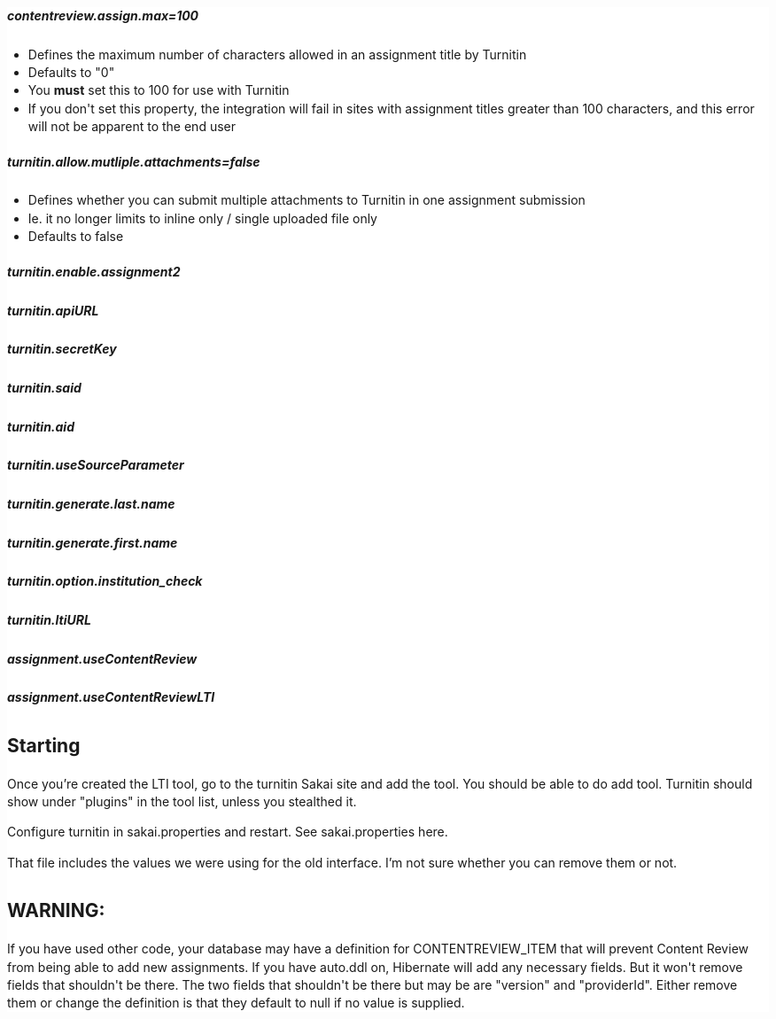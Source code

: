 ##### contentreview.assign.max=100
* Defines the maximum number of characters allowed in an assignment title by Turnitin
* Defaults to "0"
* You **must** set this to 100 for use with Turnitin
* If you don't set this property, the integration will fail in sites with assignment titles greater than 100 characters, and this error will not be apparent to the end user

##### turnitin.allow.mutliple.attachments=false
* Defines whether you can submit multiple attachments to Turnitin in one assignment submission
* Ie. it no longer limits to inline only / single uploaded file only
* Defaults to false

##### turnitin.enable.assignment2
##### turnitin.apiURL
##### turnitin.secretKey
##### turnitin.said
##### turnitin.aid
##### turnitin.useSourceParameter
##### turnitin.generate.last.name
##### turnitin.generate.first.name
##### turnitin.option.institution_check
##### turnitin.ltiURL
##### assignment.useContentReview
##### assignment.useContentReviewLTI

## Starting

Once you’re created the LTI tool, go to the turnitin Sakai site and add the tool. You should be able to do add tool. Turnitin should show under "plugins" in the tool list, unless you stealthed it.

Configure turnitin in sakai.properties and restart. See sakai.properties here.

That file includes the values we were using for the old interface. I’m not sure whether you can remove them or not.

## WARNING:

If you have used other code, your database may have a definition for
CONTENTREVIEW_ITEM that will prevent Content Review from being able to
add new assignments. If you have auto.ddl on, Hibernate will add any
necessary fields. But it won't remove fields that shouldn't be there.
The two fields that shouldn't be there but may be are "version" and
"providerId". Either remove them or change the definition is that they
default to null if no value is supplied.

